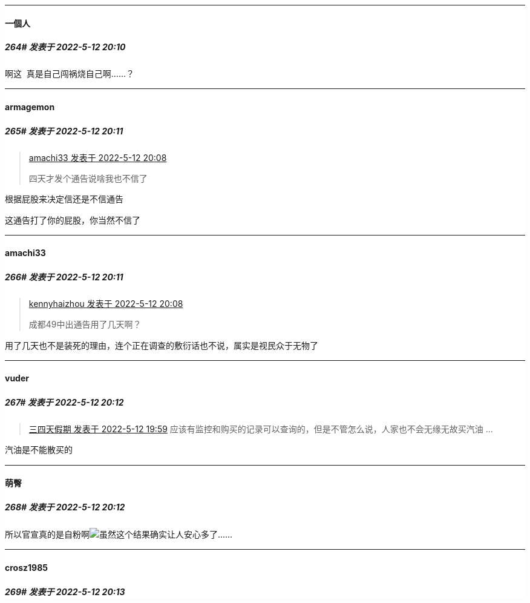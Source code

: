 *****

####  一個人  
##### 264#       发表于 2022-5-12 20:10

啊这  真是自己闯祸烧自己啊……？

*****

####  armagemon  
##### 265#       发表于 2022-5-12 20:11

<blockquote><a href="httphttps://bbs.saraba1st.com/2b/forum.php?mod=redirect&amp;goto=findpost&amp;pid=55807168&amp;ptid=2069046" target="_blank">amachi33 发表于 2022-5-12 20:08</a>

四天才发个通告说啥我也不信了</blockquote>
根据屁股来决定信还是不信通告

这通告打了你的屁股，你当然不信了



*****

####  amachi33  
##### 266#       发表于 2022-5-12 20:11

<blockquote><a href="httphttps://bbs.saraba1st.com/2b/forum.php?mod=redirect&amp;goto=findpost&amp;pid=55807180&amp;ptid=2069046" target="_blank">kennyhaizhou 发表于 2022-5-12 20:08</a>

成都49中出通告用了几天啊？</blockquote>
用了几天也不是装死的理由，连个正在调查的敷衍话也不说，属实是视民众于无物了

*****

####  vuder  
##### 267#       发表于 2022-5-12 20:12

<blockquote><a href="httphttps://bbs.saraba1st.com/2b/forum.php?mod=redirect&amp;goto=findpost&amp;pid=55807043&amp;ptid=2069046" target="_blank">三四天假期 发表于 2022-5-12 19:59</a>
应该有监控和购买的记录可以查询的，但是不管怎么说，人家也不会无缘无故买汽油 ...</blockquote>
汽油是不能散买的

*****

####  萌臀  
##### 268#       发表于 2022-5-12 20:12

所以官宣真的是自粉啊<img src="https://static.saraba1st.com/image/smiley/face2017/001.png" referrerpolicy="no-referrer">虽然这个结果确实让人安心多了……

*****

####  crosz1985  
##### 269#       发表于 2022-5-12 20:13

